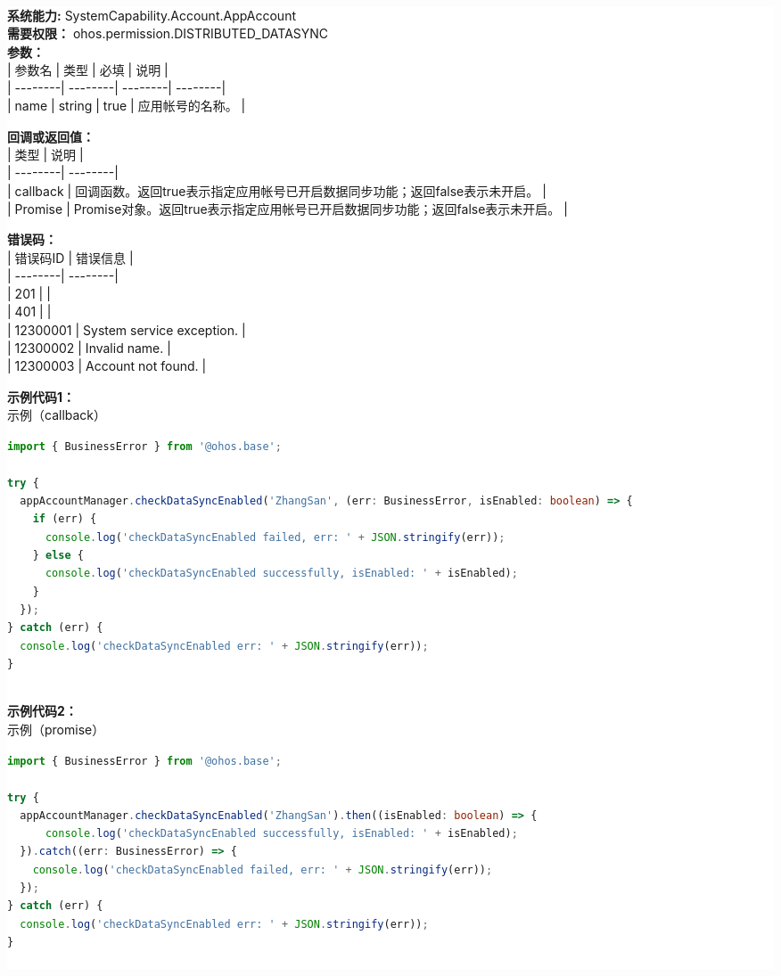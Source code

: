  **系统能力:**  SystemCapability.Account.AppAccount  
 **需要权限：** ohos.permission.DISTRIBUTED_DATASYNC    
 **参数：**     
| 参数名 | 类型 | 必填 | 说明 |  
| --------| --------| --------| --------|  
| name | string | true | 应用帐号的名称。  |  
    
 **回调或返回值：**     
| 类型 | 说明 |  
| --------| --------|  
| callback | 回调函数。返回true表示指定应用帐号已开启数据同步功能；返回false表示未开启。 |  
| Promise<boolean> | Promise对象。返回true表示指定应用帐号已开启数据同步功能；返回false表示未开启。 |  
    
    
 **错误码：**     
| 错误码ID | 错误信息 |  
| --------| --------|  
| 201 |  |  
| 401 |  |  
| 12300001 | System service exception. |  
| 12300002 | Invalid name. |  
| 12300003 | Account not found. |  
    
 **示例代码1：**   
示例（callback）  
```ts    
import { BusinessError } from '@ohos.base';  
  
try {  
  appAccountManager.checkDataSyncEnabled('ZhangSan', (err: BusinessError, isEnabled: boolean) => {  
    if (err) {  
      console.log('checkDataSyncEnabled failed, err: ' + JSON.stringify(err));  
    } else {  
      console.log('checkDataSyncEnabled successfully, isEnabled: ' + isEnabled);  
    }  
  });  
} catch (err) {  
  console.log('checkDataSyncEnabled err: ' + JSON.stringify(err));  
}  
    
```    
  
    
 **示例代码2：**   
示例（promise）  
  
```ts    
import { BusinessError } from '@ohos.base';  
  
try {  
  appAccountManager.checkDataSyncEnabled('ZhangSan').then((isEnabled: boolean) => {  
      console.log('checkDataSyncEnabled successfully, isEnabled: ' + isEnabled);  
  }).catch((err: BusinessError) => {  
    console.log('checkDataSyncEnabled failed, err: ' + JSON.stringify(err));  
  });  
} catch (err) {  
  console.log('checkDataSyncEnabled err: ' + JSON.stringify(err));  
}  
    
```    
  